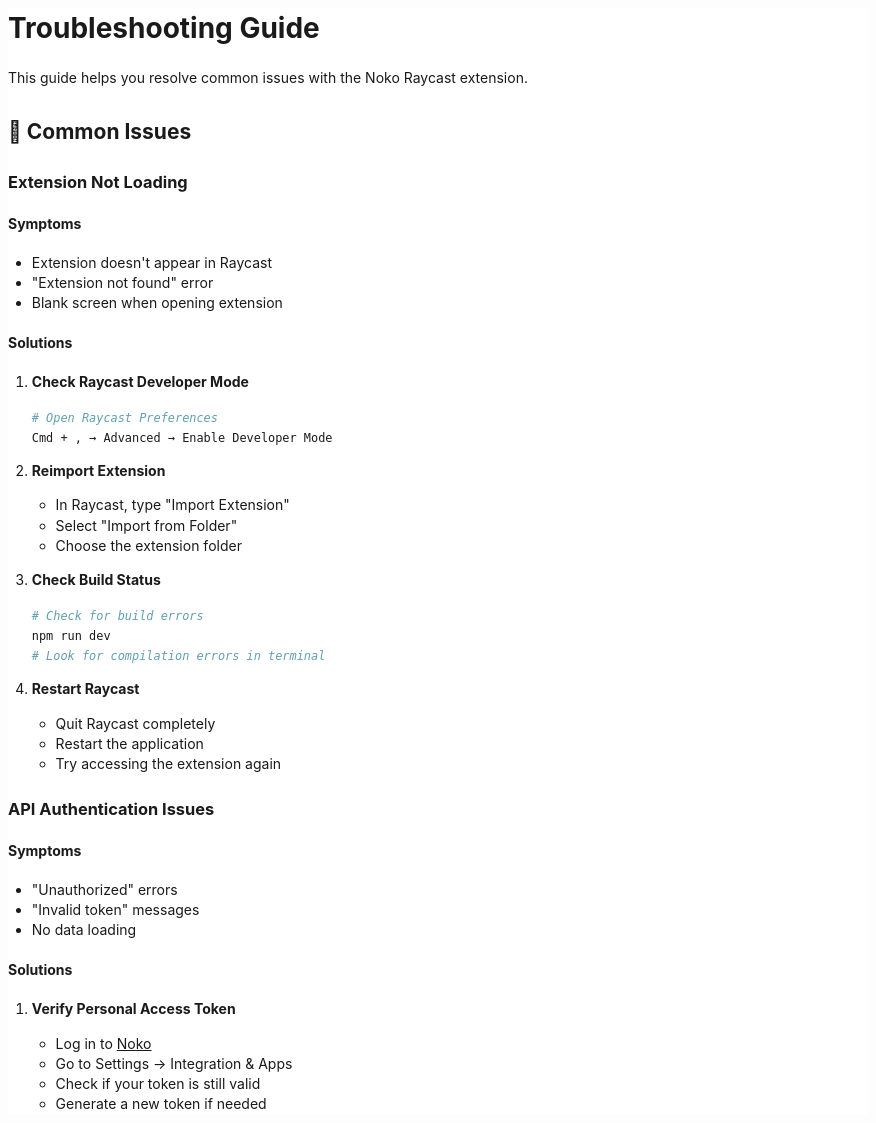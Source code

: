 # Troubleshooting Guide

This guide helps you resolve common issues with the Noko Raycast extension.

## 🚨 Common Issues

### Extension Not Loading

#### Symptoms

- Extension doesn't appear in Raycast
- "Extension not found" error
- Blank screen when opening extension

#### Solutions

1. **Check Raycast Developer Mode**

   ```bash
   # Open Raycast Preferences
   Cmd + , → Advanced → Enable Developer Mode
   ```

2. **Reimport Extension**

   - In Raycast, type "Import Extension"
   - Select "Import from Folder"
   - Choose the extension folder

3. **Check Build Status**

   ```bash
   # Check for build errors
   npm run dev
   # Look for compilation errors in terminal
   ```

4. **Restart Raycast**
   - Quit Raycast completely
   - Restart the application
   - Try accessing the extension again

### API Authentication Issues

#### Symptoms

- "Unauthorized" errors
- "Invalid token" messages
- No data loading

#### Solutions

1. **Verify Personal Access Token**

   - Log in to [Noko](https://nokotime.com)
   - Go to Settings → Integration & Apps
   - Check if your token is still valid
   - Generate a new token if needed

